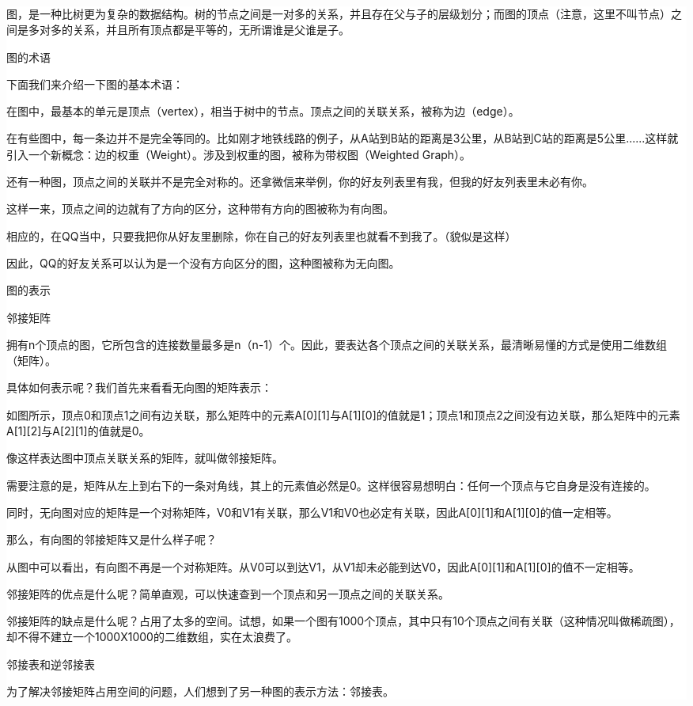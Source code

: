 图，是一种比树更为复杂的数据结构。树的节点之间是一对多的关系，并且存在父与子的层级划分；而图的顶点（注意，这里不叫节点）之间是多对多的关系，并且所有顶点都是平等的，无所谓谁是父谁是子。




图的术语

下面我们来介绍一下图的基本术语：



在图中，最基本的单元是顶点（vertex），相当于树中的节点。顶点之间的关联关系，被称为边（edge）。

在有些图中，每一条边并不是完全等同的。比如刚才地铁线路的例子，从A站到B站的距离是3公里，从B站到C站的距离是5公里......这样就引入一个新概念：边的权重（Weight）。涉及到权重的图，被称为带权图（Weighted Graph）。

还有一种图，顶点之间的关联并不是完全对称的。还拿微信来举例，你的好友列表里有我，但我的好友列表里未必有你。










这样一来，顶点之间的边就有了方向的区分，这种带有方向的图被称为有向图。




相应的，在QQ当中，只要我把你从好友里删除，你在自己的好友列表里也就看不到我了。（貌似是这样）

因此，QQ的好友关系可以认为是一个没有方向区分的图，这种图被称为无向图。


图的表示





邻接矩阵

拥有n个顶点的图，它所包含的连接数量最多是n（n-1）个。因此，要表达各个顶点之间的关联关系，最清晰易懂的方式是使用二维数组（矩阵）。

具体如何表示呢？我们首先来看看无向图的矩阵表示：




如图所示，顶点0和顶点1之间有边关联，那么矩阵中的元素A[0][1]与A[1][0]的值就是1；顶点1和顶点2之间没有边关联，那么矩阵中的元素A[1][2]与A[2][1]的值就是0。

像这样表达图中顶点关联关系的矩阵，就叫做邻接矩阵。

需要注意的是，矩阵从左上到右下的一条对角线，其上的元素值必然是0。这样很容易想明白：任何一个顶点与它自身是没有连接的。

同时，无向图对应的矩阵是一个对称矩阵，V0和V1有关联，那么V1和V0也必定有关联，因此A[0][1]和A[1][0]的值一定相等。

那么，有向图的邻接矩阵又是什么样子呢？



从图中可以看出，有向图不再是一个对称矩阵。从V0可以到达V1，从V1却未必能到达V0，因此A[0][1]和A[1][0]的值不一定相等。

邻接矩阵的优点是什么呢？简单直观，可以快速查到一个顶点和另一顶点之间的关联关系。

邻接矩阵的缺点是什么呢？占用了太多的空间。试想，如果一个图有1000个顶点，其中只有10个顶点之间有关联（这种情况叫做稀疏图），却不得不建立一个1000X1000的二维数组，实在太浪费了。

邻接表和逆邻接表

为了解决邻接矩阵占用空间的问题，人们想到了另一种图的表示方法：邻接表。
